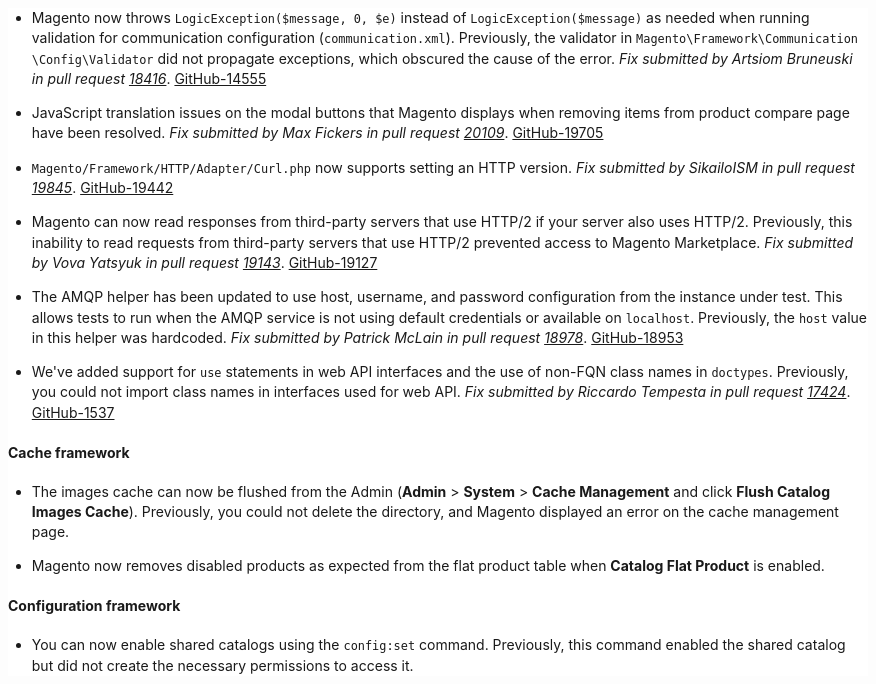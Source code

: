 

*  Magento now throws `LogicException($message, 0, $e)` instead of `LogicException($message)` as needed when running validation for communication configuration (`communication.xml`).  Previously, the  validator in `Magento\Framework\Communication\Config\Validator` did not propagate exceptions, which obscured the cause of the error. *Fix submitted by Artsiom Bruneuski in pull request [18416](https://github.com/magento/magento2/pull/18416)*. [GitHub-14555](https://github.com/magento/magento2/issues/14555)



*  JavaScript translation issues on the modal buttons that Magento displays when removing items from product compare page have been resolved. *Fix submitted by Max Fickers in pull request [20109](https://github.com/magento/magento2/pull/20109)*. [GitHub-19705](https://github.com/magento/magento2/issues/19705)



*  `Magento/Framework/HTTP/Adapter/Curl.php` now supports setting an HTTP version. *Fix submitted by SikailoISM in pull request [19845](https://github.com/magento/magento2/pull/19845)*. [GitHub-19442](https://github.com/magento/magento2/issues/19442)



*  Magento can now read responses from third-party servers that use HTTP/2 if your server also uses HTTP/2. Previously, this inability to read requests from third-party servers that use HTTP/2 prevented access to Magento Marketplace.  *Fix submitted by Vova Yatsyuk in pull request [19143](https://github.com/magento/magento2/pull/19143)*. [GitHub-19127](https://github.com/magento/magento2/issues/19127)



*  The AMQP helper has been updated to use host, username, and password configuration from the instance under test. This allows tests to run when the AMQP service is not using default credentials or available on `localhost`. Previously, the `host` value in this helper was hardcoded. *Fix submitted by Patrick McLain in pull request [18978](https://github.com/magento/magento2/pull/18978)*. [GitHub-18953](https://github.com/magento/magento2/issues/18953)



*  We've added support for `use` statements in web API interfaces and the use of non-FQN class names in `doctypes`. Previously,  you could not  import class names in interfaces used for web API. *Fix submitted by Riccardo Tempesta in pull request [17424](https://github.com/magento/magento2/pull/17424)*. [GitHub-1537](https://github.com/magento/magento2/issues/1537)

#### Cache framework



*  The images cache can now be flushed from the Admin (**Admin** > **System** > **Cache Management** and click **Flush Catalog Images Cache**). Previously, you could not delete the directory, and Magento displayed an error on the cache management page.



*  Magento now removes disabled products as expected from the flat product table when **Catalog Flat Product** is enabled.

#### Configuration framework



*  You can now enable shared catalogs using the `config:set` command. Previously, this command enabled the shared catalog but did not create the necessary permissions to access it.
